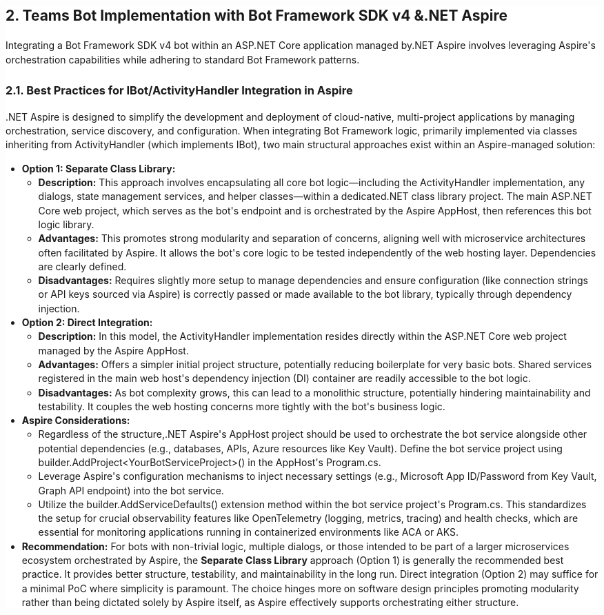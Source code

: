 ## **2\. Teams Bot Implementation with Bot Framework SDK v4 &.NET Aspire**

Integrating a Bot Framework SDK v4 bot within an ASP.NET Core application managed by.NET Aspire involves leveraging Aspire's orchestration capabilities while adhering to standard Bot Framework patterns.

### **2.1. Best Practices for IBot/ActivityHandler Integration in Aspire**

.NET Aspire is designed to simplify the development and deployment of cloud-native, multi-project applications by managing orchestration, service discovery, and configuration. When integrating Bot Framework logic, primarily implemented via classes inheriting from ActivityHandler (which implements IBot), two main structural approaches exist within an Aspire-managed solution:

* **Option 1: Separate Class Library:**  
  * **Description:** This approach involves encapsulating all core bot logic—including the ActivityHandler implementation, any dialogs, state management services, and helper classes—within a dedicated.NET class library project. The main ASP.NET Core web project, which serves as the bot's endpoint and is orchestrated by the Aspire AppHost, then references this bot logic library.  
  * **Advantages:** This promotes strong modularity and separation of concerns, aligning well with microservice architectures often facilitated by Aspire. It allows the bot's core logic to be tested independently of the web hosting layer. Dependencies are clearly defined.  
  * **Disadvantages:** Requires slightly more setup to manage dependencies and ensure configuration (like connection strings or API keys sourced via Aspire) is correctly passed or made available to the bot library, typically through dependency injection.  
* **Option 2: Direct Integration:**  
  * **Description:** In this model, the ActivityHandler implementation resides directly within the ASP.NET Core web project managed by the Aspire AppHost.  
  * **Advantages:** Offers a simpler initial project structure, potentially reducing boilerplate for very basic bots. Shared services registered in the main web host's dependency injection (DI) container are readily accessible to the bot logic.  
  * **Disadvantages:** As bot complexity grows, this can lead to a monolithic structure, potentially hindering maintainability and testability. It couples the web hosting concerns more tightly with the bot's business logic.  
* **Aspire Considerations:**  
  * Regardless of the structure,.NET Aspire's AppHost project should be used to orchestrate the bot service alongside other potential dependencies (e.g., databases, APIs, Azure resources like Key Vault). Define the bot service project using builder.AddProject\<YourBotServiceProject\>() in the AppHost's Program.cs.  
  * Leverage Aspire's configuration mechanisms to inject necessary settings (e.g., Microsoft App ID/Password from Key Vault, Graph API endpoint) into the bot service.  
  * Utilize the builder.AddServiceDefaults() extension method within the bot service project's Program.cs. This standardizes the setup for crucial observability features like OpenTelemetry (logging, metrics, tracing) and health checks, which are essential for monitoring applications running in containerized environments like ACA or AKS.  
* **Recommendation:** For bots with non-trivial logic, multiple dialogs, or those intended to be part of a larger microservices ecosystem orchestrated by Aspire, the **Separate Class Library** approach (Option 1\) is generally the recommended best practice. It provides better structure, testability, and maintainability in the long run. Direct integration (Option 2\) may suffice for a minimal PoC where simplicity is paramount. The choice hinges more on software design principles promoting modularity rather than being dictated solely by Aspire itself, as Aspire effectively supports orchestrating either structure.
